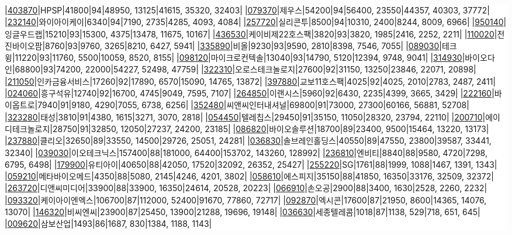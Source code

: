 |[403870](https://finance.daum.net/quotes/A403870)|HPSP|41800|94|48950, 13125|41615, 35320, 32403|
|[079370](https://finance.daum.net/quotes/A079370)|제우스|54200|94|56400, 23550|44357, 40303, 37772|
|[232140](https://finance.daum.net/quotes/A232140)|와이아이케이|6340|94|7190, 2735|4285, 4093, 4084|
|[257720](https://finance.daum.net/quotes/A257720)|실리콘투|8500|94|10310, 2400|8244, 8009, 6966|
|[950140](https://finance.daum.net/quotes/A950140)|잉글우드랩|15210|93|15300, 4375|13478, 11675, 10167|
|[436530](https://finance.daum.net/quotes/A436530)|케이비제22호스팩|3820|93|3820, 1985|2416, 2252, 2211|
|[110020](https://finance.daum.net/quotes/A110020)|전진바이오팜|8760|93|9760, 3265|8210, 6427, 5941|
|[335890](https://finance.daum.net/quotes/A335890)|비올|9230|93|9590, 2810|8398, 7546, 7055|
|[089030](https://finance.daum.net/quotes/A089030)|테크윙|11220|93|11760, 5500|10059, 8520, 8155|
|[098120](https://finance.daum.net/quotes/A098120)|마이크로컨텍솔|13040|93|14790, 5120|12394, 9748, 9041|
|[314930](https://finance.daum.net/quotes/A314930)|바이오다인|68800|93|74200, 22000|54227, 52498, 47759|
|[322310](https://finance.daum.net/quotes/A322310)|오로스테크놀로지|27600|92|31150, 13250|23846, 22071, 20898|
|[211050](https://finance.daum.net/quotes/A211050)|인카금융서비스|17260|92|17890, 6570|15090, 14765, 13872|
|[397880](https://finance.daum.net/quotes/A397880)|교보11호스팩|4025|92|4025, 2010|2783, 2487, 2411|
|[024060](https://finance.daum.net/quotes/A024060)|흥구석유|12740|92|16700, 4745|9049, 7595, 7107|
|[264850](https://finance.daum.net/quotes/A264850)|이랜시스|5960|92|6430, 2235|4399, 3665, 3429|
|[222160](https://finance.daum.net/quotes/A222160)|바이옵트로|7940|91|9180, 4290|7055, 6738, 6256|
|[352480](https://finance.daum.net/quotes/A352480)|씨앤씨인터내셔널|69800|91|73000, 27300|60166, 56881, 52708|
|[323280](https://finance.daum.net/quotes/A323280)|태성|3810|91|4380, 1615|3271, 3070, 2818|
|[054450](https://finance.daum.net/quotes/A054450)|텔레칩스|29450|91|35150, 11050|28320, 23794, 22110|
|[200710](https://finance.daum.net/quotes/A200710)|에이디테크놀로지|28750|91|32850, 12050|27237, 24200, 23185|
|[086820](https://finance.daum.net/quotes/A086820)|바이오솔루션|18700|89|23400, 9500|15464, 13220, 13173|
|[237880](https://finance.daum.net/quotes/A237880)|클리오|32650|89|33550, 14500|29726, 25051, 24281|
|[036830](https://finance.daum.net/quotes/A036830)|솔브레인홀딩스|40550|89|47550, 23800|39587, 33441, 32340|
|[039030](https://finance.daum.net/quotes/A039030)|이오테크닉스|157400|88|181000, 64400|153702, 143260, 128992|
|[236810](https://finance.daum.net/quotes/A236810)|엔비티|8840|88|9580, 4720|7298, 6795, 6498|
|[179900](https://finance.daum.net/quotes/A179900)|유티아이|40650|88|42050, 17520|32092, 26352, 25427|
|[255220](https://finance.daum.net/quotes/A255220)|SG|1761|88|1999, 1088|1467, 1391, 1343|
|[059210](https://finance.daum.net/quotes/A059210)|메타바이오메드|4350|88|5080, 2145|4246, 4201, 3802|
|[058610](https://finance.daum.net/quotes/A058610)|에스피지|35150|88|41850, 16350|33176, 32509, 32372|
|[263720](https://finance.daum.net/quotes/A263720)|디앤씨미디어|33900|88|33900, 16350|24614, 20528, 20223|
|[066910](https://finance.daum.net/quotes/A066910)|손오공|2900|88|3400, 1630|2528, 2260, 2232|
|[093320](https://finance.daum.net/quotes/A093320)|케이아이엔엑스|106700|87|112000, 52400|91670, 77860, 72717|
|[092870](https://finance.daum.net/quotes/A092870)|엑시콘|17600|87|21950, 8600|14365, 14076, 13070|
|[146320](https://finance.daum.net/quotes/A146320)|비씨엔씨|23900|87|25450, 13900|21288, 19696, 19148|
|[036630](https://finance.daum.net/quotes/A036630)|세종텔레콤|1018|87|1138, 529|718, 651, 645|
|[009620](https://finance.daum.net/quotes/A009620)|삼보산업|1493|86|1687, 830|1384, 1188, 1143|